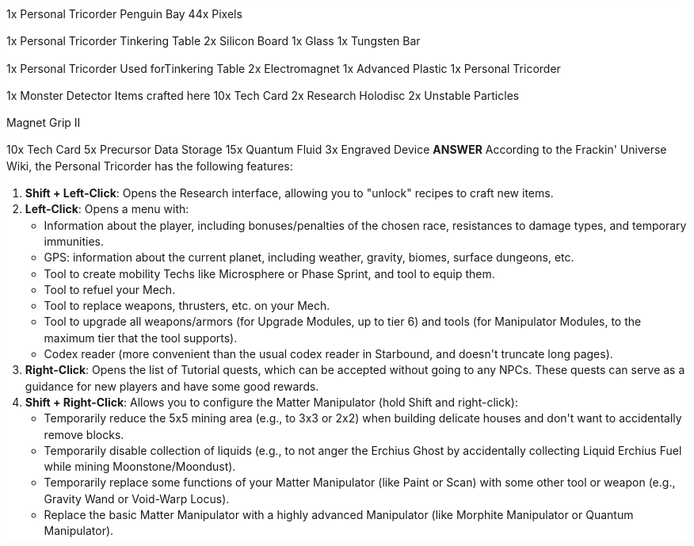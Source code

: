 1x Personal Tricorder
Penguin Bay
44x Pixels

1x Personal Tricorder
Tinkering Table
2x Silicon Board
1x Glass
1x Tungsten Bar

1x Personal Tricorder
Used forTinkering Table
2x Electromagnet
1x Advanced Plastic
1x Personal Tricorder

1x Monster Detector
Items crafted here
10x Tech Card
2x Research Holodisc
2x Unstable Particles

Magnet Grip II
 
10x Tech Card
5x Precursor Data Storage
15x Quantum Fluid
3x Engraved Device
********ANSWER********
According to the Frackin' Universe Wiki, the Personal Tricorder has the following features:

1. **Shift + Left-Click**: Opens the Research interface, allowing you to "unlock" recipes to craft new items.
2. **Left-Click**: Opens a menu with:
	* Information about the player, including bonuses/penalties of the chosen race, resistances to damage types, and temporary immunities.
	* GPS: information about the current planet, including weather, gravity, biomes, surface dungeons, etc.
	* Tool to create mobility Techs like Microsphere or Phase Sprint, and tool to equip them.
	* Tool to refuel your Mech.
	* Tool to replace weapons, thrusters, etc. on your Mech.
	* Tool to upgrade all weapons/armors (for Upgrade Modules, up to tier 6) and tools (for Manipulator Modules, to the maximum tier that the tool supports).
	* Codex reader (more convenient than the usual codex reader in Starbound, and doesn't truncate long pages).
3. **Right-Click**: Opens the list of Tutorial quests, which can be accepted without going to any NPCs. These quests can serve as a guidance for new players and have some good rewards.
4. **Shift + Right-Click**: Allows you to configure the Matter Manipulator (hold Shift and right-click):
	* Temporarily reduce the 5x5 mining area (e.g., to 3x3 or 2x2) when building delicate houses and don't want to accidentally remove blocks.
	* Temporarily disable collection of liquids (e.g., to not anger the Erchius Ghost by accidentally collecting Liquid Erchius Fuel while mining Moonstone/Moondust).
	* Temporarily replace some functions of your Matter Manipulator (like Paint or Scan) with some other tool or weapon (e.g., Gravity Wand or Void-Warp Locus).
	* Replace the basic Matter Manipulator with a highly advanced Manipulator (like Morphite Manipulator or Quantum Manipulator).
